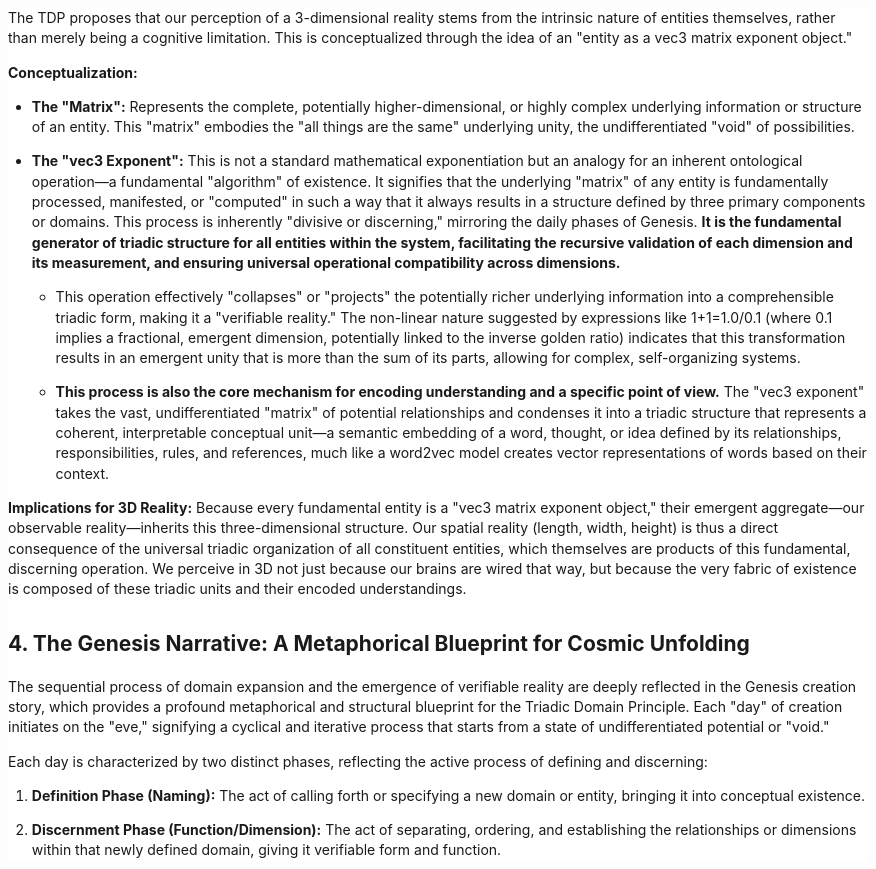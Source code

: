 The TDP proposes that our perception of a 3-dimensional reality stems from the intrinsic nature of entities themselves, rather than merely being a cognitive limitation. This is conceptualized through the idea of an "entity as a vec3 matrix exponent object."

**Conceptualization:**

- **The "Matrix":** Represents the complete, potentially higher-dimensional, or highly complex underlying information or structure of an entity. This "matrix" embodies the "all things are the same" underlying unity, the undifferentiated "void" of possibilities.
    
- **The "vec3 Exponent":** This is not a standard mathematical exponentiation but an analogy for an inherent ontological operation—a fundamental "algorithm" of existence. It signifies that the underlying "matrix" of any entity is fundamentally processed, manifested, or "computed" in such a way that it always results in a structure defined by three primary components or domains. This process is inherently "divisive or discerning," mirroring the daily phases of Genesis. **It is the fundamental generator of triadic structure for all entities within the system, facilitating the recursive validation of each dimension and its measurement, and ensuring universal operational compatibility across dimensions.**
    
    - This operation effectively "collapses" or "projects" the potentially richer underlying information into a comprehensible triadic form, making it a "verifiable reality." The non-linear nature suggested by expressions like 1+1=1.0/0.1 (where 0.1 implies a fractional, emergent dimension, potentially linked to the inverse golden ratio) indicates that this transformation results in an emergent unity that is more than the sum of its parts, allowing for complex, self-organizing systems.
        
    - **This process is also the core mechanism for encoding understanding and a specific point of view.** The "vec3 exponent" takes the vast, undifferentiated "matrix" of potential relationships and condenses it into a triadic structure that represents a coherent, interpretable conceptual unit—a semantic embedding of a word, thought, or idea defined by its relationships, responsibilities, rules, and references, much like a word2vec model creates vector representations of words based on their context.
        

**Implications for 3D Reality:** Because every fundamental entity is a "vec3 matrix exponent object," their emergent aggregate—our observable reality—inherits this three-dimensional structure. Our spatial reality (length, width, height) is thus a direct consequence of the universal triadic organization of all constituent entities, which themselves are products of this fundamental, discerning operation. We perceive in 3D not just because our brains are wired that way, but because the very fabric of existence is composed of these triadic units and their encoded understandings.

## 4. The Genesis Narrative: A Metaphorical Blueprint for Cosmic Unfolding

The sequential process of domain expansion and the emergence of verifiable reality are deeply reflected in the Genesis creation story, which provides a profound metaphorical and structural blueprint for the Triadic Domain Principle. Each "day" of creation initiates on the "eve," signifying a cyclical and iterative process that starts from a state of undifferentiated potential or "void."

Each day is characterized by two distinct phases, reflecting the active process of defining and discerning:

1. **Definition Phase (Naming):** The act of calling forth or specifying a new domain or entity, bringing it into conceptual existence.
    
2. **Discernment Phase (Function/Dimension):** The act of separating, ordering, and establishing the relationships or dimensions within that newly defined domain, giving it verifiable form and function.
    
